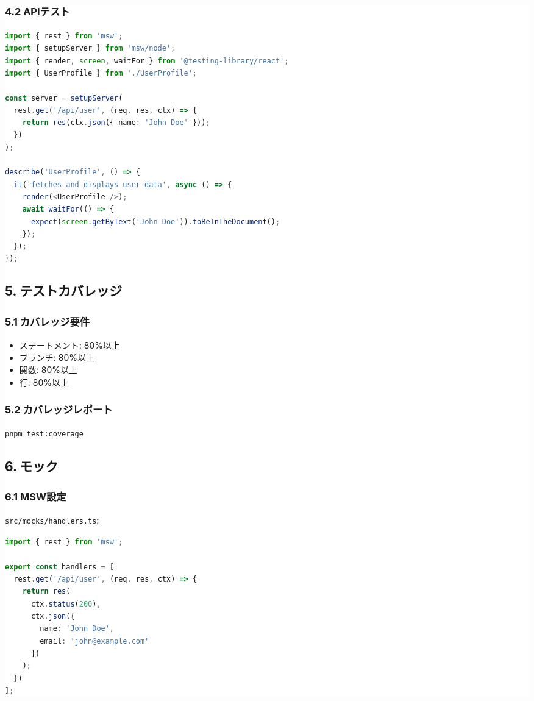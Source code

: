 ### 4.2 APIテスト
```typescript
import { rest } from 'msw';
import { setupServer } from 'msw/node';
import { render, screen, waitFor } from '@testing-library/react';
import { UserProfile } from './UserProfile';

const server = setupServer(
  rest.get('/api/user', (req, res, ctx) => {
    return res(ctx.json({ name: 'John Doe' }));
  })
);

describe('UserProfile', () => {
  it('fetches and displays user data', async () => {
    render(<UserProfile />);
    await waitFor(() => {
      expect(screen.getByText('John Doe')).toBeInTheDocument();
    });
  });
});
```

## 5. テストカバレッジ

### 5.1 カバレッジ要件
- ステートメント: 80%以上
- ブランチ: 80%以上
- 関数: 80%以上
- 行: 80%以上

### 5.2 カバレッジレポート
```bash
pnpm test:coverage
```

## 6. モック

### 6.1 MSW設定
`src/mocks/handlers.ts`:
```typescript
import { rest } from 'msw';

export const handlers = [
  rest.get('/api/user', (req, res, ctx) => {
    return res(
      ctx.status(200),
      ctx.json({
        name: 'John Doe',
        email: 'john@example.com'
      })
    );
  })
];
```
